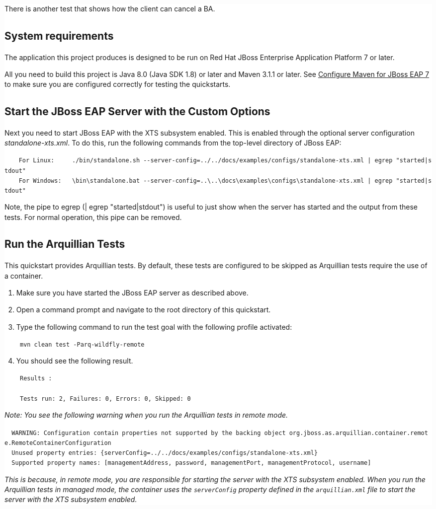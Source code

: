 There is another test that shows how the client can cancel a BA.


System requirements
-------------------

The application this project produces is designed to be run on Red Hat JBoss Enterprise Application Platform 7 or later. 

All you need to build this project is Java 8.0 (Java SDK 1.8) or later and Maven 3.1.1 or later. See [Configure Maven for JBoss EAP 7](https://github.com/jboss-developer/jboss-developer-shared-resources/blob/master/guides/CONFIGURE_MAVEN_JBOSS_EAP7.md#configure-maven-to-build-and-deploy-the-quickstarts) to make sure you are configured correctly for testing the quickstarts.


Start the JBoss EAP Server with the Custom Options
----------------------

Next you need to start JBoss EAP with the XTS subsystem enabled. This is enabled through the optional server configuration *standalone-xts.xml*. To do this, run the following commands from the top-level directory of JBoss EAP:

        For Linux:     ./bin/standalone.sh --server-config=../../docs/examples/configs/standalone-xts.xml | egrep "started|stdout"
        For Windows:   \bin\standalone.bat --server-config=..\..\docs\examples\configs\standalone-xts.xml | egrep "started|stdout"


Note, the pipe to egrep (| egrep "started|stdout") is useful to just show when the server has started and the output from these tests. For normal operation, this pipe can be removed.


Run the Arquillian Tests 
-------------------------

This quickstart provides Arquillian tests. By default, these tests are configured to be skipped as Arquillian tests require the use of a container. 

1. Make sure you have started the JBoss EAP server as described above.
2. Open a command prompt and navigate to the root directory of this quickstart.
3. Type the following command to run the test goal with the following profile activated:

        mvn clean test -Parq-wildfly-remote 

4. You should see the following result.

        Results :

        Tests run: 2, Failures: 0, Errors: 0, Skipped: 0

_Note: You see the following warning when you run the Arquillian tests in remote mode._

      WARNING: Configuration contain properties not supported by the backing object org.jboss.as.arquillian.container.remote.RemoteContainerConfiguration
      Unused property entries: {serverConfig=../../docs/examples/configs/standalone-xts.xml}
      Supported property names: [managementAddress, password, managementPort, managementProtocol, username]

_This is because, in remote mode, you are responsible for starting the server with the XTS subsystem enabled. When you run the Arquillian tests in managed mode, the container uses the `serverConfig` property defined in the `arquillian.xml` file to start the server with the XTS subsystem enabled._

